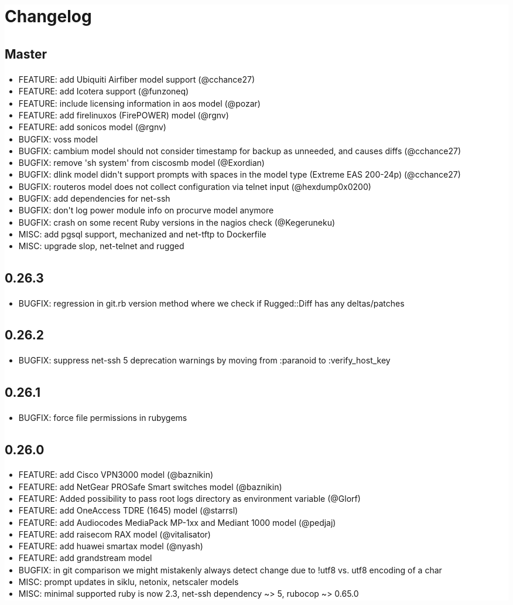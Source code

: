 # Changelog

## Master

* FEATURE: add Ubiquiti Airfiber model support (@cchance27)
* FEATURE: add Icotera support (@funzoneq)
* FEATURE: include licensing information in aos model (@pozar)
* FEATURE: add firelinuxos (FirePOWER) model (@rgnv)
* FEATURE: add sonicos model (@rgnv)
* BUGFIX: voss model
* BUGFIX: cambium model should not consider timestamp for backup as unneeded, and causes diffs (@cchance27)
* BUGFIX: remove 'sh system' from ciscosmb model (@Exordian)
* BUGFIX: dlink model didn't support prompts with spaces in the model type (Extreme EAS 200-24p) (@cchance27)
* BUGFIX: routeros model does not collect configuration via telnet input (@hexdump0x0200)
* BUGFIX: add dependencies for net-ssh
* BUGFIX: don't log power module info on procurve model anymore
* BUGFIX: crash on some recent Ruby versions in the nagios check (@Kegeruneku)
* MISC: add pgsql support, mechanized and net-tftp to Dockerfile
* MISC: upgrade slop, net-telnet and rugged

## 0.26.3

* BUGFIX: regression in git.rb version method where we check if Rugged::Diff has any deltas/patches

## 0.26.2

* BUGFIX: suppress net-ssh 5 deprecation warnings by moving from :paranoid to :verify_host_key

## 0.26.1

* BUGFIX: force file permissions in rubygems

## 0.26.0

* FEATURE: add Cisco VPN3000 model (@baznikin)
* FEATURE: add NetGear PROSafe Smart switches model (@baznikin)
* FEATURE: Added possibility to pass root logs directory as environment variable (@Glorf)
* FEATURE: add OneAccess TDRE (1645) model (@starrsl)
* FEATURE: add Audiocodes MediaPack MP-1xx and Mediant 1000 model (@pedjaj)
* FEATURE: add raisecom RAX model (@vitalisator)
* FEATURE: add huawei smartax model (@nyash)
* FEATURE: add grandstream model
* BUGFIX: in git comparison we might mistakenly always detect change due to !utf8 vs. utf8 encoding of a char
* MISC: prompt updates in siklu, netonix, netscaler models
* MISC: minimal supported ruby is now 2.3, net-ssh dependency ~> 5, rubocop ~> 0.65.0
